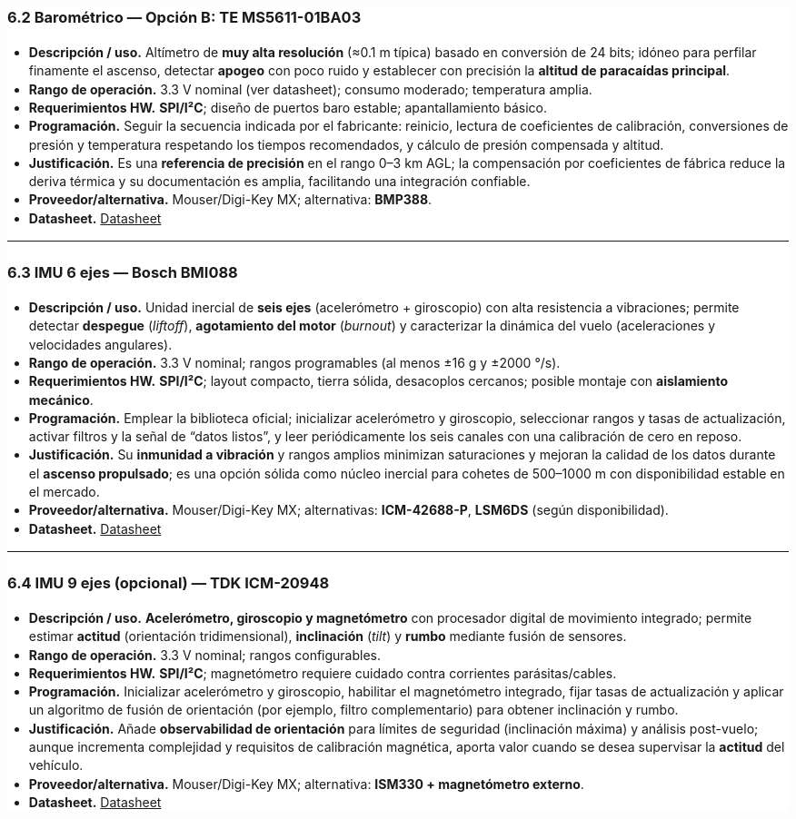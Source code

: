 
### 6.2 Barométrico — Opción B: TE **MS5611-01BA03**

- **Descripción / uso.** Altímetro de **muy alta resolución** (≈0.1 m típica) basado en conversión de 24 bits; idóneo para perfilar finamente el ascenso, detectar **apogeo** con poco ruido y establecer con precisión la **altitud de paracaídas principal**.
- **Rango de operación.** 3.3 V nominal (ver datasheet); consumo moderado; temperatura amplia.
- **Requerimientos HW.** **SPI/I²C**; diseño de puertos baro estable; apantallamiento básico.
- **Programación.** Seguir la secuencia indicada por el fabricante: reinicio, lectura de coeficientes de calibración, conversiones de presión y temperatura respetando los tiempos recomendados, y cálculo de presión compensada y altitud.
- **Justificación.** Es una **referencia de precisión** en el rango 0–3 km AGL; la compensación por coeficientes de fábrica reduce la deriva térmica y su documentación es amplia, facilitando una integración confiable.
- **Proveedor/alternativa.** Mouser/Digi-Key MX; alternativa: **BMP388**.
- **Datasheet.** [Datasheet](https://www.te.com/commerce/DocumentDelivery/DDEController?Action=showdoc&DocId=Data+Sheet%7FMS5611-01BA03%7FB3%7Fpdf%7FEnglish%7FENG_DS_MS5611-01BA03_B3.pdf%7FCAT-BLPS0036)

---

### 6.3 IMU 6 ejes — Bosch **BMI088**

- **Descripción / uso.** Unidad inercial de **seis ejes** (acelerómetro + giroscopio) con alta resistencia a vibraciones; permite detectar **despegue** (*liftoff*), **agotamiento del motor** (*burnout*) y caracterizar la dinámica del vuelo (aceleraciones y velocidades angulares).
- **Rango de operación.** 3.3 V nominal; rangos programables (al menos ±16 g y ±2000 °/s).
- **Requerimientos HW.** **SPI/I²C**; layout compacto, tierra sólida, desacoplos cercanos; posible montaje con **aislamiento mecánico**.
- **Programación.** Emplear la biblioteca oficial; inicializar acelerómetro y giroscopio, seleccionar rangos y tasas de actualización, activar filtros y la señal de “datos listos”, y leer periódicamente los seis canales con una calibración de cero en reposo.
- **Justificación.** Su **inmunidad a vibración** y rangos amplios minimizan saturaciones y mejoran la calidad de los datos durante el **ascenso propulsado**; es una opción sólida como núcleo inercial para cohetes de 500–1000 m con disponibilidad estable en el mercado.
- **Proveedor/alternativa.** Mouser/Digi-Key MX; alternativas: **ICM-42688-P**, **LSM6DS** (según disponibilidad).
- **Datasheet.** [Datasheet](https://www.bosch-sensortec.com/media/boschsensortec/downloads/datasheets/bst-bmi088-ds001.pdf)

---

### 6.4 IMU 9 ejes (opcional) — TDK **ICM-20948**

- **Descripción / uso.** **Acelerómetro, giroscopio y magnetómetro** con procesador digital de movimiento integrado; permite estimar **actitud** (orientación tridimensional), **inclinación** (*tilt*) y **rumbo** mediante fusión de sensores.
- **Rango de operación.** 3.3 V nominal; rangos configurables.
- **Requerimientos HW.** **SPI/I²C**; magnetómetro requiere cuidado contra corrientes parásitas/cables.
- **Programación.** Inicializar acelerómetro y giroscopio, habilitar el magnetómetro integrado, fijar tasas de actualización y aplicar un algoritmo de fusión de orientación (por ejemplo, filtro complementario) para obtener inclinación y rumbo.
- **Justificación.** Añade **observabilidad de orientación** para límites de seguridad (inclinación máxima) y análisis post-vuelo; aunque incrementa complejidad y requisitos de calibración magnética, aporta valor cuando se desea supervisar la **actitud** del vehículo.
- **Proveedor/alternativa.** Mouser/Digi-Key MX; alternativa: **ISM330 + magnetómetro externo**.
- **Datasheet.** [Datasheet](https://invensense.tdk.com/wp-content/uploads/2016/06/DS-000189-ICM-20948-v1.3.pdf)
